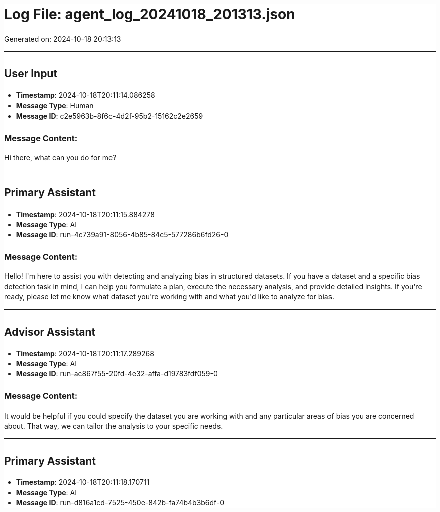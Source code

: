 # Log File: agent_log_20241018_201313.json

Generated on: 2024-10-18 20:13:13

---

## User Input
- **Timestamp**: 2024-10-18T20:11:14.086258
- **Message Type**: Human
- **Message ID**: c2e5963b-8f6c-4d2f-95b2-15162c2e2659

### Message Content:

Hi there, what can you do for me?


---

## Primary Assistant
- **Timestamp**: 2024-10-18T20:11:15.884278
- **Message Type**: AI
- **Message ID**: run-4c739a91-8056-4b85-84c5-577286b6fd26-0

### Message Content:

Hello! I'm here to assist you with detecting and analyzing bias in structured datasets. If you have a dataset and a specific bias detection task in mind, I can help you formulate a plan, execute the necessary analysis, and provide detailed insights. If you're ready, please let me know what dataset you're working with and what you'd like to analyze for bias.


---

## Advisor Assistant
- **Timestamp**: 2024-10-18T20:11:17.289268
- **Message Type**: AI
- **Message ID**: run-ac867f55-20fd-4e32-affa-d19783fdf059-0

### Message Content:

It would be helpful if you could specify the dataset you are working with and any particular areas of bias you are concerned about. That way, we can tailor the analysis to your specific needs.


---

## Primary Assistant
- **Timestamp**: 2024-10-18T20:11:18.170711
- **Message Type**: AI
- **Message ID**: run-d816a1cd-7525-450e-842b-fa74b4b3b6df-0
